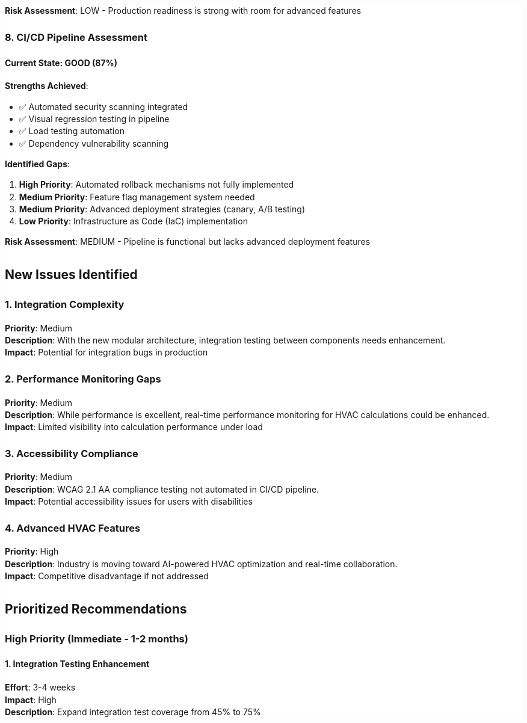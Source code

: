 **Risk Assessment**: LOW - Production readiness is strong with room for advanced features

### 8. CI/CD Pipeline Assessment

#### Current State: GOOD (87%)

**Strengths Achieved**:
- ✅ Automated security scanning integrated
- ✅ Visual regression testing in pipeline
- ✅ Load testing automation
- ✅ Dependency vulnerability scanning

**Identified Gaps**:
1. **High Priority**: Automated rollback mechanisms not fully implemented
2. **Medium Priority**: Feature flag management system needed
3. **Medium Priority**: Advanced deployment strategies (canary, A/B testing)
4. **Low Priority**: Infrastructure as Code (IaC) implementation

**Risk Assessment**: MEDIUM - Pipeline is functional but lacks advanced deployment features

## New Issues Identified

### 1. Integration Complexity
**Priority**: Medium  
**Description**: With the new modular architecture, integration testing between components needs enhancement.  
**Impact**: Potential for integration bugs in production  

### 2. Performance Monitoring Gaps
**Priority**: Medium  
**Description**: While performance is excellent, real-time performance monitoring for HVAC calculations could be enhanced.  
**Impact**: Limited visibility into calculation performance under load  

### 3. Accessibility Compliance
**Priority**: Medium  
**Description**: WCAG 2.1 AA compliance testing not automated in CI/CD pipeline.  
**Impact**: Potential accessibility issues for users with disabilities  

### 4. Advanced HVAC Features
**Priority**: High  
**Description**: Industry is moving toward AI-powered HVAC optimization and real-time collaboration.  
**Impact**: Competitive disadvantage if not addressed  

## Prioritized Recommendations

### High Priority (Immediate - 1-2 months)

#### 1. Integration Testing Enhancement
**Effort**: 3-4 weeks  
**Impact**: High  
**Description**: Expand integration test coverage from 45% to 75%  
